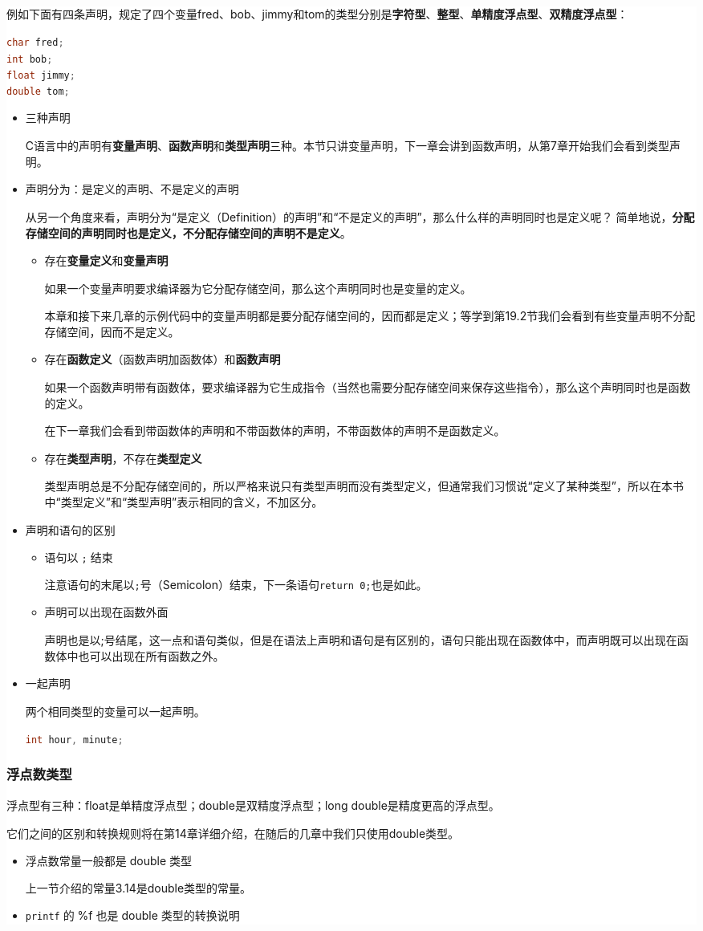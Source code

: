   例如下面有四条声明，规定了四个变量fred、bob、jimmy和tom的类型分别是**字符型**、**整型**、**单精度浮点型**、**双精度浮点型**：

  ``` c
  char fred;
  int bob;
  float jimmy;
  double tom;
  ```

- 三种声明

  C语言中的声明有**变量声明**、**函数声明**和**类型声明**三种。本节只讲变量声明，下一章会讲到函数声明，从第7章开始我们会看到类型声明。

- 声明分为：是定义的声明、不是定义的声明

  从另一个角度来看，声明分为“是定义（Definition）的声明”和“不是定义的声明”，那么什么样的声明同时也是定义呢？
  简单地说，**分配存储空间的声明同时也是定义，不分配存储空间的声明不是定义**。

  - 存在**变量定义**和**变量声明**

    如果一个变量声明要求编译器为它分配存储空间，那么这个声明同时也是变量的定义。

    本章和接下来几章的示例代码中的变量声明都是要分配存储空间的，因而都是定义；等学到第19.2节我们会看到有些变量声明不分配存储空间，因而不是定义。

  - 存在**函数定义**（函数声明加函数体）和**函数声明**

    如果一个函数声明带有函数体，要求编译器为它生成指令（当然也需要分配存储空间来保存这些指令），那么这个声明同时也是函数的定义。

    在下一章我们会看到带函数体的声明和不带函数体的声明，不带函数体的声明不是函数定义。

  - 存在**类型声明**，不存在**类型定义**

    类型声明总是不分配存储空间的，所以严格来说只有类型声明而没有类型定义，但通常我们习惯说“定义了某种类型”，所以在本书中“类型定义”和“类型声明”表示相同的含义，不加区分。

- 声明和语句的区别

  - 语句以 `;` 结束

    注意语句的末尾以`;`号（Semicolon）结束，下一条语句`return 0;`也是如此。

  - 声明可以出现在函数外面

    声明也是以;号结尾，这一点和语句类似，但是在语法上声明和语句是有区别的，语句只能出现在函数体中，而声明既可以出现在函数体中也可以出现在所有函数之外。

- 一起声明

  两个相同类型的变量可以一起声明。

  ``` c
  int hour, minute;
  ```

### 浮点数类型

浮点型有三种：float是单精度浮点型；double是双精度浮点型；long double是精度更高的浮点型。

它们之间的区别和转换规则将在第14章详细介绍，在随后的几章中我们只使用double类型。

- 浮点数常量一般都是 double 类型

  上一节介绍的常量3.14是double类型的常量。

- `printf` 的 %f 也是 double 类型的转换说明
